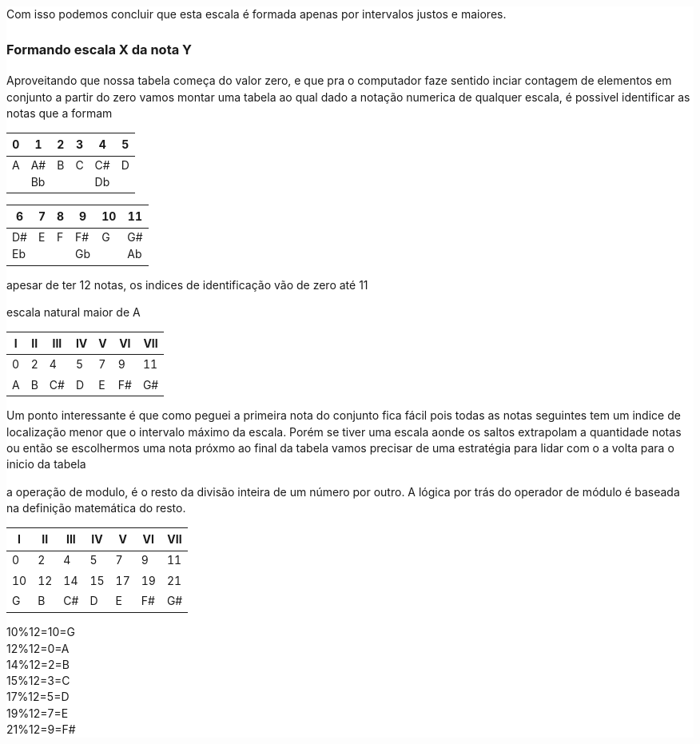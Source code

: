 
Com isso podemos concluir que esta escala é formada apenas por intervalos justos e maiores.

### Formando escala X da nota Y

Aproveitando que nossa tabela começa do valor zero, e que pra o computador faze sentido inciar contagem de elementos em conjunto a partir do zero
vamos montar uma tabela ao qual dado a notação numerica de qualquer escala, é possivel identificar
as notas que a formam

|0|1       |2|3|4       |5|
|-|--------|-|-|--------|-|
|A|A#<br>Bb|B|C|C#<br>Db|D|

|6       |7|8|9       |10|11      |
|--------|-|-|--------|--|--------|
|D#<br>Eb|E|F|F#<br>Gb|G |G#<br>Ab|

apesar de ter 12 notas, os indices de identificação vão de zero até 11

escala natural maior de A

|I |II |III|IV|V  |VI  |VII|
|--|--|----|--|---|----|---|
|0 |2 |4   |5 |7  |9   |11 |
|A |B |C#  |D |E  |F#  |G# |

Um ponto interessante é que como peguei a primeira nota do conjunto
fica fácil pois todas as notas seguintes tem um indice de localização
menor que o intervalo máximo da escala. Porém se tiver uma escala aonde os saltos extrapolam
a quantidade notas ou então se escolhermos uma nota próxmo ao final da tabela
vamos precisar de uma estratégia para lidar com o a volta para o inicio da tabela

a operação de modulo, é o resto da divisão inteira de um número por outro. A lógica por trás do operador de módulo é baseada na definição matemática do resto. 

|I |II |III|IV|V  |VI  |VII|
|--|--|----|--|---|----|---|
|0 |2 |4   |5 |7  |9   |11 |
|10 |12 |14   |15 |17  |19   |21 |
|G |B |C#  |D |E  |F#  |G# |

10%12=10=G  
12%12=0=A  
14%12=2=B  
15%12=3=C  
17%12=5=D  
19%12=7=E  
21%12=9=F#  
